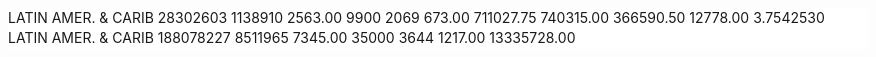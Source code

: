 </tr>
<tr>
<td style="text-align:left;">
LATIN AMER. & CARIB
</td>
<td style="text-align:right;">
28302603
</td>
<td style="text-align:right;">
1138910
</td>
<td style="text-align:right;">
2563.00
</td>
<td style="text-align:right;">
9900
</td>
<td style="text-align:right;">
2069
</td>
<td style="text-align:right;">
673.00
</td>
<td style="text-align:right;">
711027.75
</td>
<td style="text-align:right;">
740315.00
</td>
<td style="text-align:right;">
366590.50
</td>
<td style="text-align:right;">
12778.00
</td>
<td style="text-align:right;">
3.7542530
</td>
</tr>
<tr>
<td style="text-align:left;">
LATIN AMER. & CARIB
</td>
<td style="text-align:right;">
188078227
</td>
<td style="text-align:right;">
8511965
</td>
<td style="text-align:right;">
7345.00
</td>
<td style="text-align:right;">
35000
</td>
<td style="text-align:right;">
3644
</td>
<td style="text-align:right;">
1217.00
</td>
<td style="text-align:right;">
13335728.00
</td>